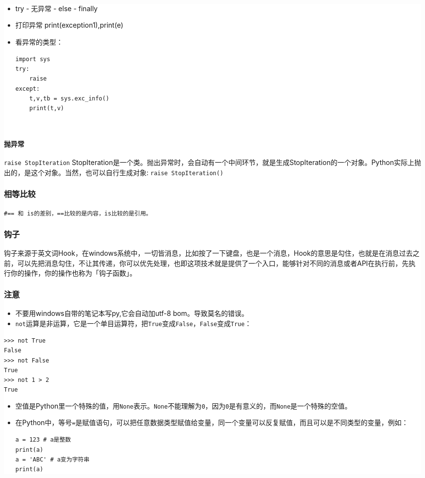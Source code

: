 * try - 无异常 - else - finally

* 打印异常 print(exception1),print(e)

* 看异常的类型：

  ```
  import sys
  try:
      raise
  except:
      t,v,tb = sys.exc_info()
      print(t,v)
  ```

  ​

#### 抛异常
`raise StopIteration`
StopIteration是一个类。抛出异常时，会自动有一个中间环节，就是生成StopIteration的一个对象。Python实际上抛出的，是这个对象。当然，也可以自行生成对象:
`raise StopIteration()`

### 相等比较

```
#== 和 is的差别，==比较的是内容，is比较的是引用。
```



### 钩子

钩子来源于英文词Hook，在windows系统中，一切皆消息，比如按了一下键盘，也是一个消息，Hook的意思是勾住，也就是在消息过去之前，可以先把消息勾住，不让其传递，你可以优先处理，也即这项技术就是提供了一个入口，能够针对不同的消息或者API在执行前，先执行你的操作，你的操作也称为「钩子函数」。



### 注意

* 不要用windows自带的笔记本写py,它会自动加utf-8 bom。导致莫名的错误。
* `not`运算是非运算，它是一个单目运算符，把`True`变成`False`，`False`变成`True`：

```
>>> not True
False
>>> not False
True
>>> not 1 > 2
True
```

* 空值是Python里一个特殊的值，用`None`表示。`None`不能理解为`0`，因为`0`是有意义的，而`None`是一个特殊的空值。

* 在Python中，等号`=`是赋值语句，可以把任意数据类型赋值给变量，同一个变量可以反复赋值，而且可以是不同类型的变量，例如：

  ```
  a = 123 # a是整数
  print(a)
  a = 'ABC' # a变为字符串
  print(a)

  ```
